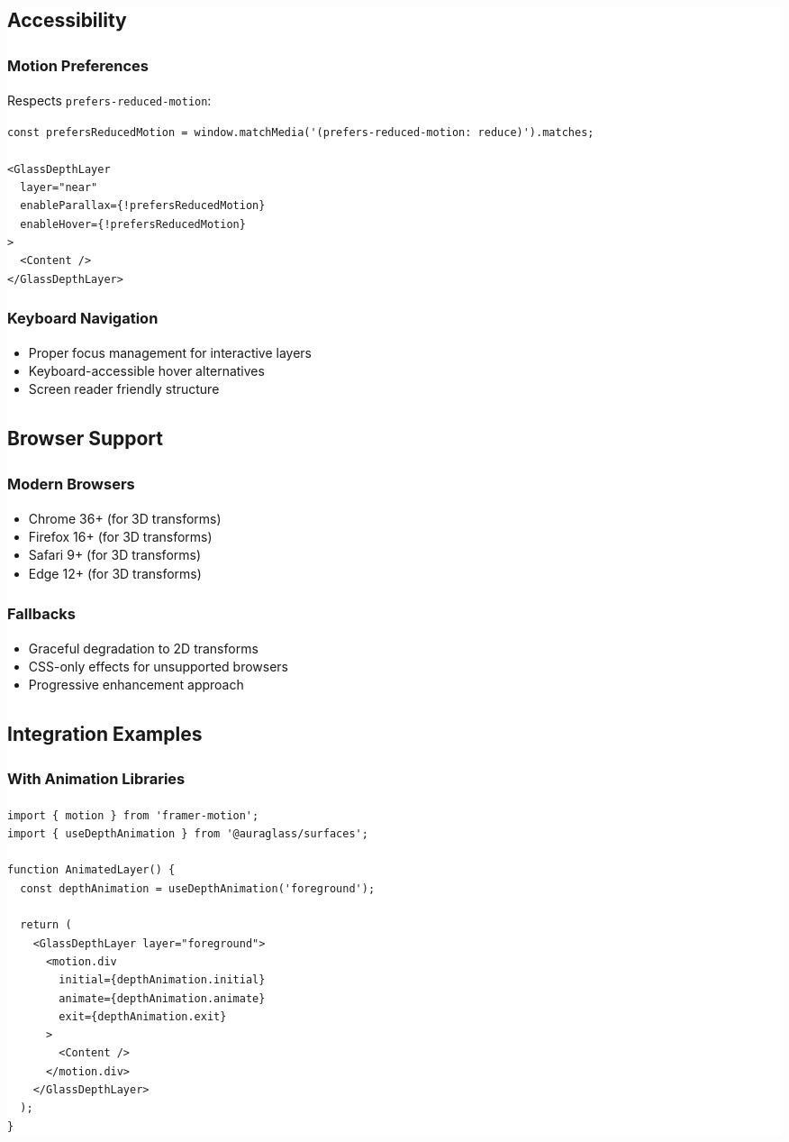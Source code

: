 ## Accessibility

### Motion Preferences

Respects `prefers-reduced-motion`:

```tsx
const prefersReducedMotion = window.matchMedia('(prefers-reduced-motion: reduce)').matches;

<GlassDepthLayer
  layer="near"
  enableParallax={!prefersReducedMotion}
  enableHover={!prefersReducedMotion}
>
  <Content />
</GlassDepthLayer>
```

### Keyboard Navigation

- Proper focus management for interactive layers
- Keyboard-accessible hover alternatives
- Screen reader friendly structure

## Browser Support

### Modern Browsers
- Chrome 36+ (for 3D transforms)
- Firefox 16+ (for 3D transforms)
- Safari 9+ (for 3D transforms)
- Edge 12+ (for 3D transforms)

### Fallbacks
- Graceful degradation to 2D transforms
- CSS-only effects for unsupported browsers
- Progressive enhancement approach

## Integration Examples

### With Animation Libraries

```tsx
import { motion } from 'framer-motion';
import { useDepthAnimation } from '@auraglass/surfaces';

function AnimatedLayer() {
  const depthAnimation = useDepthAnimation('foreground');

  return (
    <GlassDepthLayer layer="foreground">
      <motion.div
        initial={depthAnimation.initial}
        animate={depthAnimation.animate}
        exit={depthAnimation.exit}
      >
        <Content />
      </motion.div>
    </GlassDepthLayer>
  );
}
```
